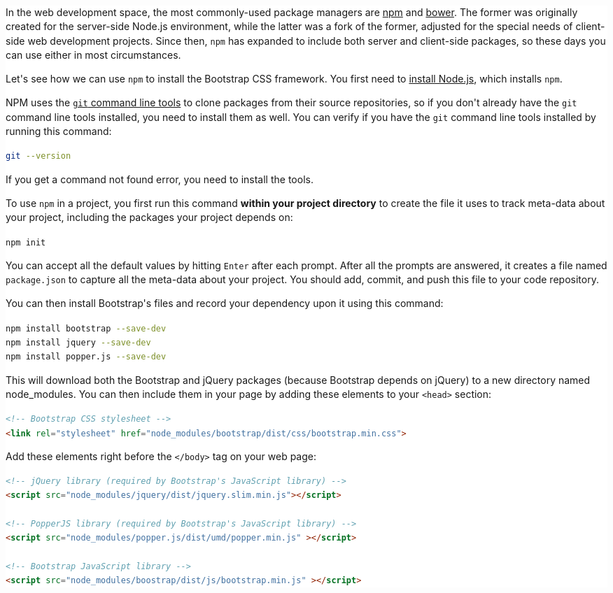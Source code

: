 In the web development space, the most commonly-used package managers are [npm](https://www.npmjs.com/) and [bower](https://bower.io/). The former was originally created for the server-side Node.js environment, while the latter was a fork of the former, adjusted for the special needs of client-side web development projects. Since then, `npm` has expanded to include both server and client-side packages, so these days you can use either in most circumstances.

Let's see how we can use `npm` to install the Bootstrap CSS framework. You first need to [install Node.js](https://nodejs.org/en/), which installs `npm`.

NPM uses the [`git` command line tools](https://git-scm.com/downloads) to clone packages from their source repositories, so if you don't already have the `git` command line tools installed, you need to install them as well. You can verify if you have the `git` command line tools installed by running this command:

```bash
git --version
```

If you get a command not found error, you need to install the tools.

To use `npm` in a project, you first run this command **within your project directory** to create the file it uses to track meta-data about your project, including the packages your project depends on:

```bash
npm init
```

You can accept all the default values by hitting `Enter` after each prompt. After all the prompts are answered, it creates a file named `package.json` to capture all the meta-data about your project. You should add, commit, and push this file to your code repository.

You can then install Bootstrap's files and record your dependency upon it using this command:

```bash
npm install bootstrap --save-dev
npm install jquery --save-dev
npm install popper.js --save-dev
```

This will download both the Bootstrap and jQuery packages (because Bootstrap depends on jQuery) to a new directory named node_modules. You can then include them in your page by adding these elements to your `<head>` section:

```html
<!-- Bootstrap CSS stylesheet -->
<link rel="stylesheet" href="node_modules/bootstrap/dist/css/bootstrap.min.css">
```

Add these elements right before the `</body>` tag on your web page:

```html
<!-- jQuery library (required by Bootstrap's JavaScript library) -->
<script src="node_modules/jquery/dist/jquery.slim.min.js"></script>

<!-- PopperJS library (required by Bootstrap's JavaScript library) -->
<script src="node_modules/popper.js/dist/umd/popper.min.js" ></script>

<!-- Bootstrap JavaScript library -->
<script src="node_modules/boostrap/dist/js/bootstrap.min.js" ></script>
```
